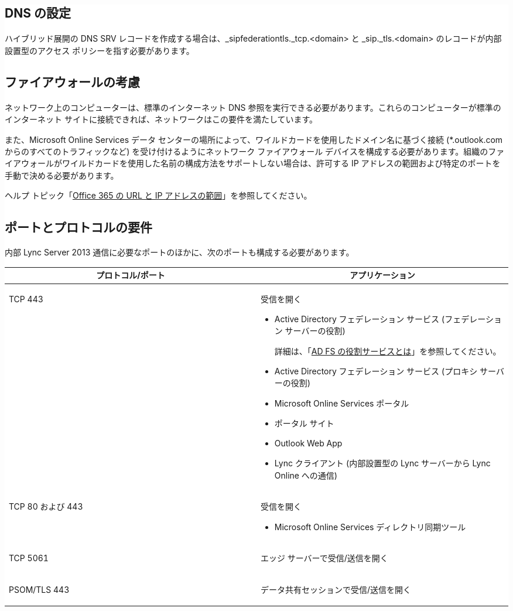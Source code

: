 ## DNS の設定

ハイブリッド展開の DNS SRV レコードを作成する場合は、\_sipfederationtls.\_tcp.\<domain\> と \_sip.\_tls.\<domain\> のレコードが内部設置型のアクセス ポリシーを指す必要があります。

## ファイアウォールの考慮

ネットワーク上のコンピューターは、標準のインターネット DNS 参照を実行できる必要があります。これらのコンピューターが標準のインターネット サイトに接続できれば、ネットワークはこの要件を満たしています。

また、Microsoft Online Services データ センターの場所によって、ワイルドカードを使用したドメイン名に基づく接続 (\*.outlook.com からのすべてのトラフィックなど) を受け付けるようにネットワーク ファイアウォール デバイスを構成する必要があります。組織のファイアウォールがワイルドカードを使用した名前の構成方法をサポートしない場合は、許可する IP アドレスの範囲および特定のポートを手動で決める必要があります。

ヘルプ トピック「[Office 365 の URL と IP アドレスの範囲](http://go.microsoft.com/fwlink/p/?linkid=252942)」を参照してください。

## ポートとプロトコルの要件

内部 Lync Server 2013 通信に必要なポートのほかに、次のポートも構成する必要があります。


<table>
<colgroup>
<col style="width: 50%" />
<col style="width: 50%" />
</colgroup>
<thead>
<tr class="header">
<th>プロトコル/ポート</th>
<th>アプリケーション</th>
</tr>
</thead>
<tbody>
<tr class="odd">
<td><p>TCP 443</p></td>
<td><p>受信を開く</p>
<ul>
<li><p>Active Directory フェデレーション サービス (フェデレーション サーバーの役割)</p>
<p>詳細は、「<a href="http://go.microsoft.com/fwlink/p/?linkid=281899">AD FS の役割サービスとは</a>」を参照してください。</p></li>
<li><p>Active Directory フェデレーション サービス (プロキシ サーバーの役割)</p></li>
<li><p>Microsoft Online Services ポータル</p></li>
<li><p>ポータル サイト</p></li>
<li><p>Outlook Web App</p></li>
<li><p>Lync クライアント (内部設置型の Lync サーバーから Lync Online への通信)</p></li>
</ul></td>
</tr>
<tr class="even">
<td><p>TCP 80 および 443</p></td>
<td><p>受信を開く</p>
<ul>
<li><p>Microsoft Online Services ディレクトリ同期ツール</p></li>
</ul></td>
</tr>
<tr class="odd">
<td><p>TCP 5061</p></td>
<td><p>エッジ サーバーで受信/送信を開く</p></td>
</tr>
<tr class="even">
<td><p>PSOM/TLS 443</p></td>
<td><p>データ共有セッションで受信/送信を開く</p></td>
</tr>
<tr class="odd">